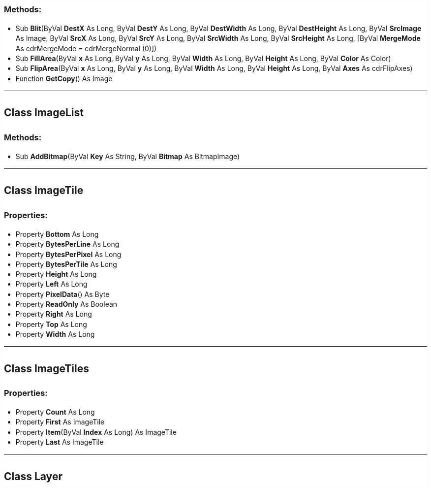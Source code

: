### Methods:

*   Sub **Blit**(ByVal **DestX** As Long, ByVal **DestY** As Long, ByVal **DestWidth** As Long, ByVal **DestHeight** As Long, ByVal **SrcImage** As Image, ByVal **SrcX** As Long, ByVal **SrcY** As Long, ByVal **SrcWidth** As Long, ByVal **SrcHeight** As Long, [ByVal **MergeMode** As cdrMergeMode = cdrMergeNormal (0)])
*   Sub **FillArea**(ByVal **x** As Long, ByVal **y** As Long, ByVal **Width** As Long, ByVal **Height** As Long, ByVal **Color** As Color)
*   Sub **FlipArea**(ByVal **x** As Long, ByVal **y** As Long, ByVal **Width** As Long, ByVal **Height** As Long, ByVal **Axes** As cdrFlipAxes)
*   Function **GetCopy**() As Image

* * *

## Class ImageList

### Methods:

*   Sub **AddBitmap**(ByVal **Key** As String, ByVal **Bitmap** As BitmapImage)

* * *

## Class ImageTile

### Properties:

*   Property **Bottom** As Long
*   Property **BytesPerLine** As Long
*   Property **BytesPerPixel** As Long
*   Property **BytesPerTile** As Long
*   Property **Height** As Long
*   Property **Left** As Long
*   Property **PixelData**() As Byte
*   Property **ReadOnly** As Boolean
*   Property **Right** As Long
*   Property **Top** As Long
*   Property **Width** As Long

* * *

## Class ImageTiles

### Properties:

*   Property **Count** As Long
*   Property **First** As ImageTile
*   Property **Item**(ByVal **Index** As Long) As ImageTile
*   Property **Last** As ImageTile

* * *

## Class Layer
